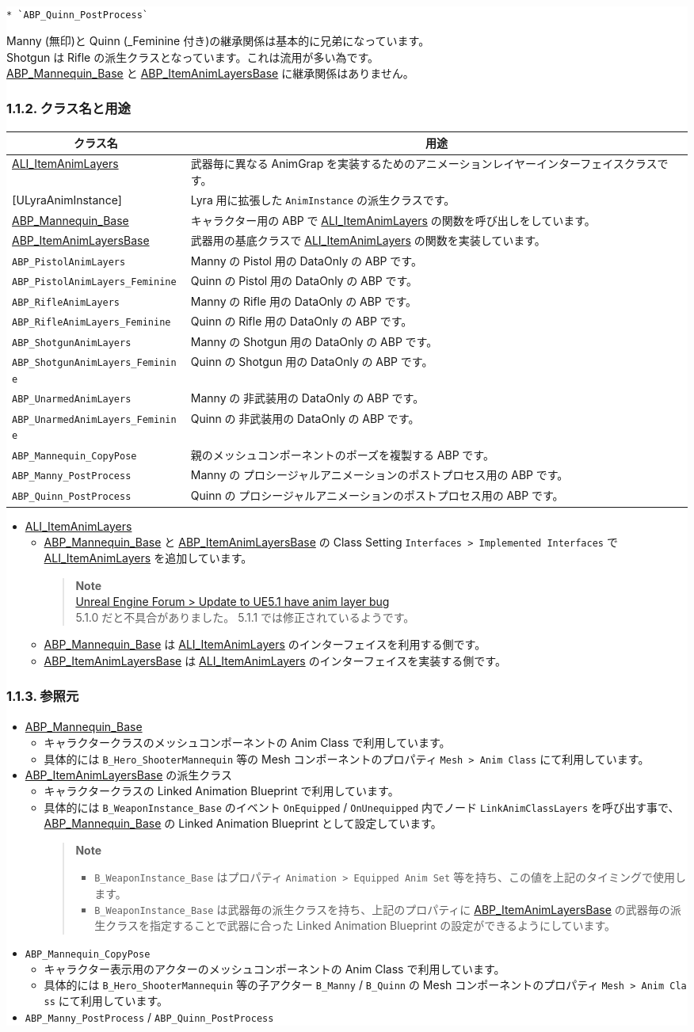 	* `ABP_Quinn_PostProcess`

Manny (無印)と Quinn (_Feminine 付き)の継承関係は基本的に兄弟になっています。  
Shotgun は Rifle の派生クラスとなっています。これは流用が多い為です。  
[ABP_Mannequin_Base] と [ABP_ItemAnimLayersBase] に継承関係はありません。


### 1.1.2. クラス名と用途

| クラス名							| 用途																							|
|----								|----																							|
| [ALI_ItemAnimLayers]				| 武器毎に異なる AnimGrap を実装するためのアニメーションレイヤーインターフェイスクラスです。	|
| [ULyraAnimInstance]				| Lyra 用に拡張した `AnimInstance` の派生クラスです。											|
| [ABP_Mannequin_Base]				| キャラクター用の ABP で [ALI_ItemAnimLayers] の関数を呼び出しをしています。					|
| [ABP_ItemAnimLayersBase]			| 武器用の基底クラスで [ALI_ItemAnimLayers] の関数を実装しています。							|
| `ABP_PistolAnimLayers`			| Manny の Pistol 用の DataOnly の ABP です。													|
| `ABP_PistolAnimLayers_Feminine`	| Quinn の Pistol 用の DataOnly の ABP です。													|
| `ABP_RifleAnimLayers`				| Manny の Rifle 用の DataOnly の ABP です。													|
| `ABP_RifleAnimLayers_Feminine`	| Quinn の Rifle 用の DataOnly の ABP です。													|
| `ABP_ShotgunAnimLayers`			| Manny の Shotgun 用の DataOnly の ABP です。													|
| `ABP_ShotgunAnimLayers_Feminine`	| Quinn の Shotgun 用の DataOnly の ABP です。													|
| `ABP_UnarmedAnimLayers`			| Manny の 非武装用の DataOnly の ABP です。													|
| `ABP_UnarmedAnimLayers_Feminine`	| Quinn の 非武装用の DataOnly の ABP です。													|
| `ABP_Mannequin_CopyPose`			| 親のメッシュコンポーネントのポーズを複製する ABP です。										|
| `ABP_Manny_PostProcess`			| Manny の プロシージャルアニメーションのポストプロセス用の ABP です。							|
| `ABP_Quinn_PostProcess`			| Quinn の プロシージャルアニメーションのポストプロセス用の ABP です。							|

* [ALI_ItemAnimLayers]
	* [ABP_Mannequin_Base] と [ABP_ItemAnimLayersBase] の Class Setting `Interfaces > Implemented Interfaces` で [ALI_ItemAnimLayers] を追加しています。
		> **Note**  
		> [Unreal Engine Forum > Update to UE5.1 have anim layer bug]  
		> 5.1.0 だと不具合がありました。 5.1.1 では修正されているようです。
	* [ABP_Mannequin_Base] は [ALI_ItemAnimLayers] のインターフェイスを利用する側です。
	* [ABP_ItemAnimLayersBase] は [ALI_ItemAnimLayers] のインターフェイスを実装する側です。


### 1.1.3. 参照元

* [ABP_Mannequin_Base]
	* キャラクタークラスのメッシュコンポーネントの Anim Class で利用しています。
	* 具体的には `B_Hero_ShooterMannequin` 等の Mesh コンポーネントのプロパティ `Mesh > Anim Class` にて利用しています。
* [ABP_ItemAnimLayersBase] の派生クラス
	* キャラクタークラスの Linked Animation Blueprint で利用しています。
	* 具体的には `B_WeaponInstance_Base` のイベント `OnEquipped` / `OnUnequipped` 内でノード `LinkAnimClassLayers` を呼び出す事で、 [ABP_Mannequin_Base] の Linked Animation Blueprint として設定しています。
		> **Note**  
		> * `B_WeaponInstance_Base` はプロパティ `Animation > Equipped Anim Set` 等を持ち、この値を上記のタイミングで使用します。
		> * `B_WeaponInstance_Base` は武器毎の派生クラスを持ち、上記のプロパティに [ABP_ItemAnimLayersBase] の武器毎の派生クラスを指定することで武器に合った Linked Animation Blueprint の設定ができるようにしています。
* `ABP_Mannequin_CopyPose`
	* キャラクター表示用のアクターのメッシュコンポーネントの Anim Class で利用しています。
	* 具体的には `B_Hero_ShooterMannequin` 等の子アクター `B_Manny` / `B_Quinn` の Mesh コンポーネントのプロパティ `Mesh > Anim Class` にて利用しています。
* `ABP_Manny_PostProcess` / `ABP_Quinn_PostProcess`

[Unreal Engine Forum > Update to UE5.1 have anim layer bug]: https://forums.unrealengine.com/t/update-to-ue5-1-have-anim-layer-bug/693524
[Unreal Engine 5.1 Documentation > キャラクターとオブジェクトにアニメーションを設定する > スケルタルメッシュのアニメーション システム > アニメーション アセットと機能 > Animation Modifier]: https://docs.unrealengine.com/5.1/ja/animation-modifiers-in-unreal-engine/
[Unreal Engine 5.1 Documentation > サンプルとチュートリアル > サンプル ゲーム プロジェクト > Lyra サンプル ゲーム > Lyra のアニメーション > 所定の位置での旋回]: https://docs.unrealengine.com/5.1/ja/animation-in-lyra-sample-game-in-unreal-engine/#%E6%89%80%E5%AE%9A%E3%81%AE%E4%BD%8D%E7%BD%AE%E3%81%A7%E3%81%AE%E6%97%8B%E5%9B%9E
[Unreal Engine 5.1 Documentation > サンプルとチュートリアル > サンプル ゲーム プロジェクト > Lyra サンプル ゲーム > Lyra のアニメーション]: https://docs.unrealengine.com/5.1/ja/animation-in-lyra-sample-game-in-unreal-engine/
[Unreal Engine 5.1 Documentation > キャラクターとオブジェクトにアニメーションを設定する > スケルタルメッシュのアニメーション システム > アニメーションのワークフロー ガイドと例 > Animation Blueprint Linking を使用する]: https://docs.unrealengine.com/5.1/ja/using-animation-blueprint-linking-in-unreal-engine/
[技術ブログ > Lyra アニメーションを UE5 ゲームに適応する方法について]: https://www.unrealengine.com/ja/tech-blog/adapting-lyra-animation-to-your-ue5-game
[所定の位置での旋回]: #section
[ABP_ItemAnimLayersBase]: CodeRefs/Lyra/ABP/ABP_ItemAnimLayersBase.md#abpitemanimlayersbase
[ABP_ItemAnimLayersBase::FullBodyAdditives]: CodeRefs/Lyra/ABP/ABP_ItemAnimLayersBase.md#abpitemanimlayersbasefullbodyadditives
[ABP_ItemAnimLayersBase::FullBodyAdditive_SM]: CodeRefs/Lyra/ABP/ABP_ItemAnimLayersBase.md#abpitemanimlayersbasefullbodyadditivesm
[ABP_ItemAnimLayersBase::Identity (state)]: CodeRefs/Lyra/ABP/ABP_ItemAnimLayersBase.md#abpitemanimlayersbaseidentity-state
[ABP_ItemAnimLayersBase::AirIdentity (state)]: CodeRefs/Lyra/ABP/ABP_ItemAnimLayersBase.md#abpitemanimlayersbaseairidentity-state
[ABP_ItemAnimLayersBase::LandRecovery (state)]: CodeRefs/Lyra/ABP/ABP_ItemAnimLayersBase.md#abpitemanimlayersbaselandrecovery-state
[ABP_ItemAnimLayersBase::FullBody_IdleState]: CodeRefs/Lyra/ABP/ABP_ItemAnimLayersBase.md#abpitemanimlayersbasefullbodyidlestate
[ABP_ItemAnimLayersBase::IdleSM]: CodeRefs/Lyra/ABP/ABP_ItemAnimLayersBase.md#abpitemanimlayersbaseidlesm
[ABP_ItemAnimLayersBase::Idle (state){in IdleSM}]: CodeRefs/Lyra/ABP/ABP_ItemAnimLayersBase.md#abpitemanimlayersbaseidle-statein-idlesm
[ABP_ItemAnimLayersBase::IdleBreak (state)]: CodeRefs/Lyra/ABP/ABP_ItemAnimLayersBase.md#abpitemanimlayersbaseidlebreak-state
[ABP_ItemAnimLayersBase::TurnInPlaceRotation (state)]: CodeRefs/Lyra/ABP/ABP_ItemAnimLayersBase.md#abpitemanimlayersbaseturninplacerotation-state
[ABP_ItemAnimLayersBase::TurnInPlaceRecovery (state)]: CodeRefs/Lyra/ABP/ABP_ItemAnimLayersBase.md#abpitemanimlayersbaseturninplacerecovery-state
[ABP_ItemAnimLayersBase::WantsTurnInPlace (rule)]: CodeRefs/Lyra/ABP/ABP_ItemAnimLayersBase.md#abpitemanimlayersbasewantsturninplace-rule
[ABP_ItemAnimLayersBase::TurnInPlaceRotation to TurnInPlaceRecovery (rule)]: CodeRefs/Lyra/ABP/ABP_ItemAnimLayersBase.md#abpitemanimlayersbaseturninplacerotation-to-turninplacerecovery-rule
[ABP_ItemAnimLayersBase::TurnInPlaceRecovery to Idle (rule)]: CodeRefs/Lyra/ABP/ABP_ItemAnimLayersBase.md#abpitemanimlayersbaseturninplacerecovery-to-idle-rule
[ABP_ItemAnimLayersBase::IdleStance]: CodeRefs/Lyra/ABP/ABP_ItemAnimLayersBase.md#abpitemanimlayersbaseidlestance
[ABP_ItemAnimLayersBase::Idle (state){in IdleStance}]: CodeRefs/Lyra/ABP/ABP_ItemAnimLayersBase.md#abpitemanimlayersbaseidle-statein-idlestance
[ABP_ItemAnimLayersBase::StanceTransition (state)]: CodeRefs/Lyra/ABP/ABP_ItemAnimLayersBase.md#abpitemanimlayersbasestancetransition-state
[ABP_ItemAnimLayersBase::Idle to StanceTransition (rule)]: CodeRefs/Lyra/ABP/ABP_ItemAnimLayersBase.md#abpitemanimlayersbaseidle-to-stancetransition-rule
[ABP_ItemAnimLayersBase::StanceTransition to Idle (rule)]: CodeRefs/Lyra/ABP/ABP_ItemAnimLayersBase.md#abpitemanimlayersbasestancetransition-to-idle-rule
[ABP_ItemAnimLayersBase::FullBody_StartState]: CodeRefs/Lyra/ABP/ABP_ItemAnimLayersBase.md#abpitemanimlayersbasefullbodystartstate
[ABP_ItemAnimLayersBase::FullBody_CycleState]: CodeRefs/Lyra/ABP/ABP_ItemAnimLayersBase.md#abpitemanimlayersbasefullbodycyclestate
[ABP_ItemAnimLayersBase::FullBody_StopState]: CodeRefs/Lyra/ABP/ABP_ItemAnimLayersBase.md#abpitemanimlayersbasefullbodystopstate
[ABP_ItemAnimLayersBase::FullBody_PivotState]: CodeRefs/Lyra/ABP/ABP_ItemAnimLayersBase.md#abpitemanimlayersbasefullbodypivotstate
[ABP_ItemAnimLayersBase::PivotSM]: CodeRefs/Lyra/ABP/ABP_ItemAnimLayersBase.md#abpitemanimlayersbasepivotsm
[ABP_ItemAnimLayersBase::PivotA (state)]: CodeRefs/Lyra/ABP/ABP_ItemAnimLayersBase.md#abpitemanimlayersbasepivota-state
[ABP_ItemAnimLayersBase::PivotB (state)]: CodeRefs/Lyra/ABP/ABP_ItemAnimLayersBase.md#abpitemanimlayersbasepivotb-state
[ABP_ItemAnimLayersBase::WantsToRePivit (rule)]: CodeRefs/Lyra/ABP/ABP_ItemAnimLayersBase.md#abpitemanimlayersbasewantstorepivit-rule
[ABP_ItemAnimLayersBase::FullBody_Aiming]: CodeRefs/Lyra/ABP/ABP_ItemAnimLayersBase.md#abpitemanimlayersbasefullbodyaiming
[ABP_ItemAnimLayersBase::FullBody_JumpStartState]: CodeRefs/Lyra/ABP/ABP_ItemAnimLayersBase.md#abpitemanimlayersbasefullbodyjumpstartstate
[ABP_ItemAnimLayersBase::FullBody_JumpApexState]: CodeRefs/Lyra/ABP/ABP_ItemAnimLayersBase.md#abpitemanimlayersbasefullbodyjumpapexstate
[ABP_ItemAnimLayersBase::FullBody_FallLandState]: CodeRefs/Lyra/ABP/ABP_ItemAnimLayersBase.md#abpitemanimlayersbasefullbodyfalllandstate
[ABP_ItemAnimLayersBase::FullBody_FallLoopState]: CodeRefs/Lyra/ABP/ABP_ItemAnimLayersBase.md#abpitemanimlayersbasefullbodyfallloopstate
[ABP_ItemAnimLayersBase::FullBody_JumpStartLoopState]: CodeRefs/Lyra/ABP/ABP_ItemAnimLayersBase.md#abpitemanimlayersbasefullbodyjumpstartloopstate
[ABP_ItemAnimLayersBase::FullBody_SkeletalControls]: CodeRefs/Lyra/ABP/ABP_ItemAnimLayersBase.md#abpitemanimlayersbasefullbodyskeletalcontrols
[ABP_ItemAnimLayersBase::ShouldEnableFootPlacement()]: CodeRefs/Lyra/ABP/ABP_ItemAnimLayersBase.md#abpitemanimlayersbaseshouldenablefootplacement
[ABP_ItemAnimLayersBase::LeftHandPose_Override]: CodeRefs/Lyra/ABP/ABP_ItemAnimLayersBase.md#abpitemanimlayersbaselefthandposeoverride
[ABP_ItemAnimLayersBase::EnableLeftHandPoseOverride]: CodeRefs/Lyra/ABP/ABP_ItemAnimLayersBase.md#abpitemanimlayersbaseenablelefthandposeoverride
[ABP_ItemAnimLayersBase::LeftHandPoseOverrideWeight]: CodeRefs/Lyra/ABP/ABP_ItemAnimLayersBase.md#abpitemanimlayersbaselefthandposeoverrideweight
[ABP_Mannequin_Base]: CodeRefs/Lyra/ABP/ABP_Mannequin_Base.md#abpmannequinbase
[ABP_Mannequin_Base::LocomotionSM]: CodeRefs/Lyra/ABP/ABP_Mannequin_Base.md#abpmannequinbaselocomotionsm
[ABP_Mannequin_Base::Idle (state)]: CodeRefs/Lyra/ABP/ABP_Mannequin_Base.md#abpmannequinbaseidle-state
[ABP_Mannequin_Base::Start (state)]: CodeRefs/Lyra/ABP/ABP_Mannequin_Base.md#abpmannequinbasestart-state
[ABP_Mannequin_Base::Cycle (state)]: CodeRefs/Lyra/ABP/ABP_Mannequin_Base.md#abpmannequinbasecycle-state
[ABP_Mannequin_Base::Stop (state)]: CodeRefs/Lyra/ABP/ABP_Mannequin_Base.md#abpmannequinbasestop-state
[ABP_Mannequin_Base::Pivot (state)]: CodeRefs/Lyra/ABP/ABP_Mannequin_Base.md#abpmannequinbasepivot-state
[ABP_Mannequin_Base::JumpStart (state)]: CodeRefs/Lyra/ABP/ABP_Mannequin_Base.md#abpmannequinbasejumpstart-state
[ABP_Mannequin_Base::JumpStartLoop (state)]: CodeRefs/Lyra/ABP/ABP_Mannequin_Base.md#abpmannequinbasejumpstartloop-state
[ABP_Mannequin_Base::JumpApex (state)]: CodeRefs/Lyra/ABP/ABP_Mannequin_Base.md#abpmannequinbasejumpapex-state
[ABP_Mannequin_Base::FallLoop (state)]: CodeRefs/Lyra/ABP/ABP_Mannequin_Base.md#abpmannequinbasefallloop-state
[ABP_Mannequin_Base::FallLand (state)]: CodeRefs/Lyra/ABP/ABP_Mannequin_Base.md#abpmannequinbasefallland-state
[ABP_Mannequin_Base::Start to Cycle (rule)]: CodeRefs/Lyra/ABP/ABP_Mannequin_Base.md#abpmannequinbasestart-to-cycle-rule
[ABP_Mannequin_Base::Stop to Idle (rule)]: CodeRefs/Lyra/ABP/ABP_Mannequin_Base.md#abpmannequinbasestop-to-idle-rule
[ABP_Mannequin_Base::Pivot to Cycle (rule)]: CodeRefs/Lyra/ABP/ABP_Mannequin_Base.md#abpmannequinbasepivot-to-cycle-rule
[ABP_Mannequin_Base::ShouldEnableControlRig()]: CodeRefs/Lyra/ABP/ABP_Mannequin_Base.md#abpmannequinbaseshouldenablecontrolrig
[ABP_Mannequin_Base::AdditiveLeanAngle]: CodeRefs/Lyra/ABP/ABP_Mannequin_Base.md#abpmannequinbaseadditiveleanangle
[ABP_Mannequin_Base::UpperbodyDynamicAdditiveWeight]: CodeRefs/Lyra/ABP/ABP_Mannequin_Base.md#abpmannequinbaseupperbodydynamicadditiveweight
[ABP_Mannequin_Base::AimPitch]: CodeRefs/Lyra/ABP/ABP_Mannequin_Base.md#abpmannequinbaseaimpitch
[ABP_Mannequin_Base::AimYaw]: CodeRefs/Lyra/ABP/ABP_Mannequin_Base.md#abpmannequinbaseaimyaw
[ALI_ItemAnimLayers]: CodeRefs/Lyra/ABP/ALI_ItemAnimLayers.md#aliitemanimlayers
[ALI_ItemAnimLayers::FullBodyAdditives]: CodeRefs/Lyra/ABP/ALI_ItemAnimLayers.md#aliitemanimlayersfullbodyadditives
[ALI_ItemAnimLayers::FullBody_IdleState]: CodeRefs/Lyra/ABP/ALI_ItemAnimLayers.md#aliitemanimlayersfullbodyidlestate
[ALI_ItemAnimLayers::FullBody_StartState]: CodeRefs/Lyra/ABP/ALI_ItemAnimLayers.md#aliitemanimlayersfullbodystartstate
[ALI_ItemAnimLayers::FullBody_CycleState]: CodeRefs/Lyra/ABP/ALI_ItemAnimLayers.md#aliitemanimlayersfullbodycyclestate
[ALI_ItemAnimLayers::FullBody_StopState]: CodeRefs/Lyra/ABP/ALI_ItemAnimLayers.md#aliitemanimlayersfullbodystopstate
[ALI_ItemAnimLayers::FullBody_PivotState]: CodeRefs/Lyra/ABP/ALI_ItemAnimLayers.md#aliitemanimlayersfullbodypivotstate
[ALI_ItemAnimLayers::FullBody_Aiming]: CodeRefs/Lyra/ABP/ALI_ItemAnimLayers.md#aliitemanimlayersfullbodyaiming
[ALI_ItemAnimLayers::FullBody_JumpStartState]: CodeRefs/Lyra/ABP/ALI_ItemAnimLayers.md#aliitemanimlayersfullbodyjumpstartstate
[ALI_ItemAnimLayers::FullBody_JumpApexState]: CodeRefs/Lyra/ABP/ALI_ItemAnimLayers.md#aliitemanimlayersfullbodyjumpapexstate
[ALI_ItemAnimLayers::FullBody_FallLandState]: CodeRefs/Lyra/ABP/ALI_ItemAnimLayers.md#aliitemanimlayersfullbodyfalllandstate
[ALI_ItemAnimLayers::FullBody_FallLoopState]: CodeRefs/Lyra/ABP/ALI_ItemAnimLayers.md#aliitemanimlayersfullbodyfallloopstate
[ALI_ItemAnimLayers::FullBody_JumpStartLoopState]: CodeRefs/Lyra/ABP/ALI_ItemAnimLayers.md#aliitemanimlayersfullbodyjumpstartloopstate
[ALI_ItemAnimLayers::FullBody_SkeletalControls]: CodeRefs/Lyra/ABP/ALI_ItemAnimLayers.md#aliitemanimlayersfullbodyskeletalcontrols
[ALI_ItemAnimLayers::LeftHandPose_OverrideState]: CodeRefs/Lyra/ABP/ALI_ItemAnimLayers.md#aliitemanimlayerslefthandposeoverridestate
[Comment_AnimBP_Tour.Ja]: CodeRefs/Lyra/ABP/Comment_AnimBP_Tour.Ja.md#commentanimbptourja
[Comment_TurnInPlace.Ja]: CodeRefs/Lyra/ABP/Comment_TurnInPlace.Ja.md#commentturninplaceja
[Dev Comunity > Forums > How to get a anim layer node reference as shown in the Lyra Example project?]: https://forums.unrealengine.com/t/how-to-get-a-anim-layer-node-reference-as-shown-in-the-lyra-example-project/663840
[Docswell > 猫でも分かる UE5.0, 5.1 におけるアニメーションの新機能について【CEDEC+KYUSHU 2022】]: https://www.docswell.com/s/EpicGamesJapan/ZY3PDK-UE_CEDECKYUSHU2022_UE5Animation
[Docswell > 猫でも分かる UE5.0, 5.1 におけるアニメーションの新機能について【CEDEC+KYUSHU 2022】 > p159]: https://www.docswell.com/s/EpicGamesJapan/ZY3PDK-UE_CEDECKYUSHU2022_UE5Animation#p159
[Lyra Starter Game]: https://www.unrealengine.com/marketplace/ja/product/lyra
[Unreal Engine 5.1 Documentation > キャラクターとオブジェクトにアニメーションを設定する > スケルタルメッシュのアニメーション システム > アニメーション ブループリント > アニメーション ノードのリファレンス > Blend ノード > Inertialization]: https://docs.unrealengine.com/5.1/ja/animation-blueprint-blend-nodes-in-unreal-engine/#inertialization
[Unreal Engine 5.1 Documentation > キャラクターとオブジェクトにアニメーションを設定する > スケルタルメッシュのアニメーション システム > アニメーションのワークフロー ガイドと例 > Animation Blueprint Linking を使用する]: https://docs.unrealengine.com/5.1/ja/using-animation-blueprint-linking-in-unreal-engine/
[Unreal Engine 5.1 Documentation > キャラクターとオブジェクトにアニメーションを設定する > スケルタルメッシュのアニメーション システム > アニメーションのワークフロー ガイドと例 > エイム オフセットを作成する]: https://docs.unrealengine.com/5.1/ja/creating-an-aim-offset-in-unreal-engine/
[Unreal Engine 5.1 Documentation > キャラクターとオブジェクトにアニメーションを設定する > スケルタルメッシュのアニメーション システム > アニメーションのワークフロー ガイドと例 > レイヤー化されたアニメーションを使用する]: https://docs.unrealengine.com/5.1/ja/using-layered-animations-in-unreal-engine/
[Unreal Engine 5.1 Documentation > サンプルとチュートリアル > サンプル ゲーム プロジェクト > Lyra サンプル ゲーム > Lyra のアニメーション]: https://docs.unrealengine.com/5.1/ja/animation-in-lyra-sample-game-in-unreal-engine/
[Unreal Engine 5.1 Documentation > サンプルとチュートリアル > サンプル ゲーム プロジェクト > Lyra サンプル ゲーム > Lyra のアニメーション > 所定の位置での旋回]: https://docs.unrealengine.com/5.1/ja/animation-in-lyra-sample-game-in-unreal-engine/#%E6%89%80%E5%AE%9A%E3%81%AE%E4%BD%8D%E7%BD%AE%E3%81%A7%E3%81%AE%E6%97%8B%E5%9B%9E